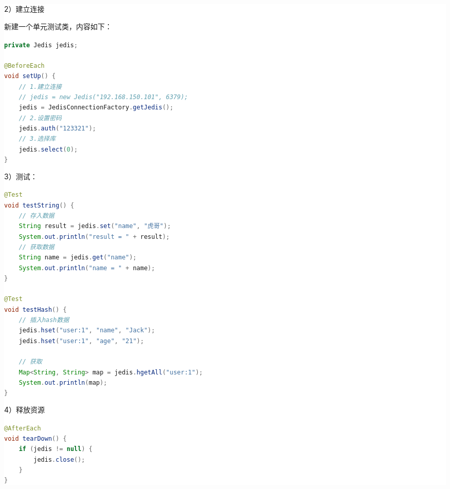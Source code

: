 

2）建立连接

新建一个单元测试类，内容如下：

```java
private Jedis jedis;

@BeforeEach
void setUp() {
    // 1.建立连接
    // jedis = new Jedis("192.168.150.101", 6379);
    jedis = JedisConnectionFactory.getJedis();
    // 2.设置密码
    jedis.auth("123321");
    // 3.选择库
    jedis.select(0);
}
```



3）测试：

```java
@Test
void testString() {
    // 存入数据
    String result = jedis.set("name", "虎哥");
    System.out.println("result = " + result);
    // 获取数据
    String name = jedis.get("name");
    System.out.println("name = " + name);
}

@Test
void testHash() {
    // 插入hash数据
    jedis.hset("user:1", "name", "Jack");
    jedis.hset("user:1", "age", "21");

    // 获取
    Map<String, String> map = jedis.hgetAll("user:1");
    System.out.println(map);
}
```



4）释放资源

```java
@AfterEach
void tearDown() {
    if (jedis != null) {
        jedis.close();
    }
}
```
